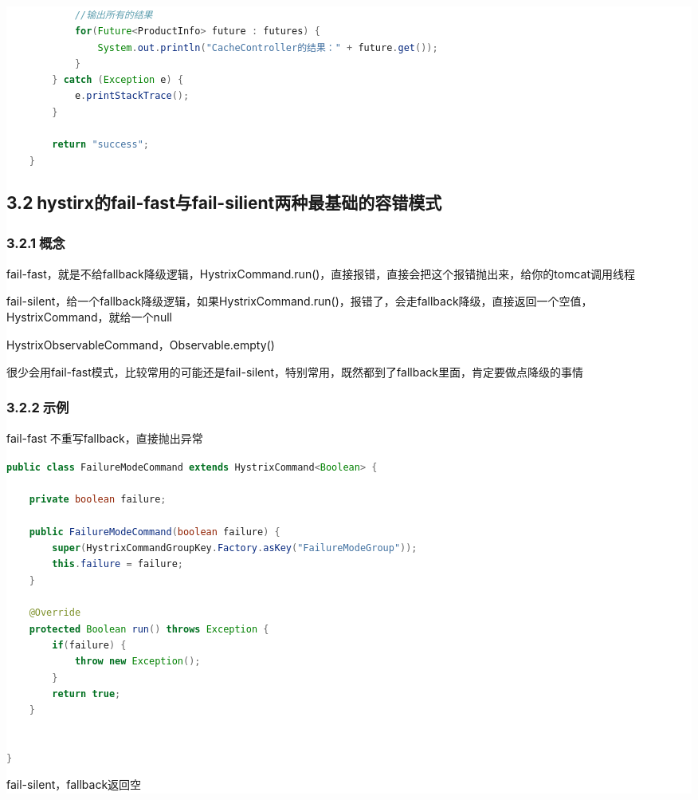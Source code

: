 ```java
			//输出所有的结果
			for(Future<ProductInfo> future : futures) {
				System.out.println("CacheController的结果：" + future.get());
			}
		} catch (Exception e) {
			e.printStackTrace();
		}

		return "success";
	}
```

## 3.2 hystirx的fail-fast与fail-silient两种最基础的容错模式

### 3.2.1 概念

fail-fast，就是不给fallback降级逻辑，HystrixCommand.run()，直接报错，直接会把这个报错抛出来，给你的tomcat调用线程

fail-silent，给一个fallback降级逻辑，如果HystrixCommand.run()，报错了，会走fallback降级，直接返回一个空值，HystrixCommand，就给一个null

HystrixObservableCommand，Observable.empty()

很少会用fail-fast模式，比较常用的可能还是fail-silent，特别常用，既然都到了fallback里面，肯定要做点降级的事情

### 3.2.2 示例

fail-fast 不重写fallback，直接抛出异常

```java
public class FailureModeCommand extends HystrixCommand<Boolean> {

	private boolean failure;
	
	public FailureModeCommand(boolean failure) {
		super(HystrixCommandGroupKey.Factory.asKey("FailureModeGroup"));
		this.failure = failure;
	}
	
	@Override
	protected Boolean run() throws Exception {
		if(failure) {
			throw new Exception();
		}
		return true;
	}
	
	
}
```

fail-silent，fallback返回空
